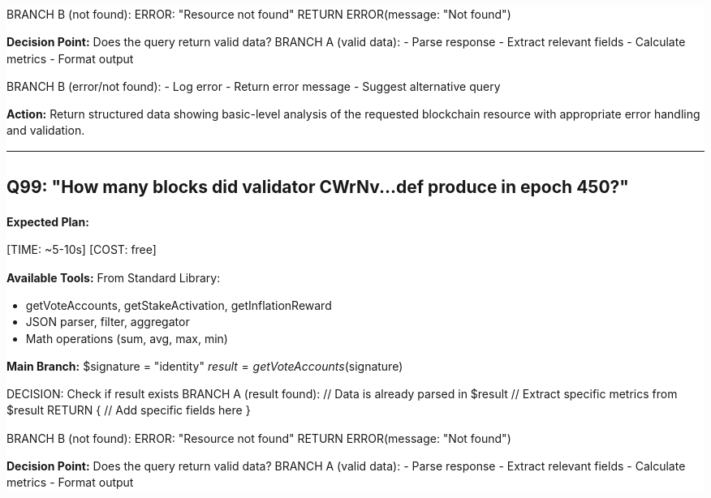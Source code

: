   BRANCH B (not found):
    ERROR: "Resource not found"
    RETURN ERROR(message: "Not found")


**Decision Point:** Does the query return valid data?
  BRANCH A (valid data):
    - Parse response
    - Extract relevant fields
    - Calculate metrics
    - Format output

  BRANCH B (error/not found):
    - Log error
    - Return error message
    - Suggest alternative query

**Action:**
Return structured data showing basic-level analysis of the requested blockchain resource with appropriate error handling and validation.

---

## Q99: "How many blocks did validator CWrNv...def produce in epoch 450?"

**Expected Plan:**

[TIME: ~5-10s] [COST: free]

**Available Tools:**
From Standard Library:
  - getVoteAccounts, getStakeActivation, getInflationReward
  - JSON parser, filter, aggregator
  - Math operations (sum, avg, max, min)

**Main Branch:**
$signature = "identity"
$result = getVoteAccounts($signature)

DECISION: Check if result exists
  BRANCH A (result found):
    // Data is already parsed in $result
    // Extract specific metrics from $result
    RETURN {
  // Add specific fields here
}

  BRANCH B (not found):
    ERROR: "Resource not found"
    RETURN ERROR(message: "Not found")


**Decision Point:** Does the query return valid data?
  BRANCH A (valid data):
    - Parse response
    - Extract relevant fields
    - Calculate metrics
    - Format output

